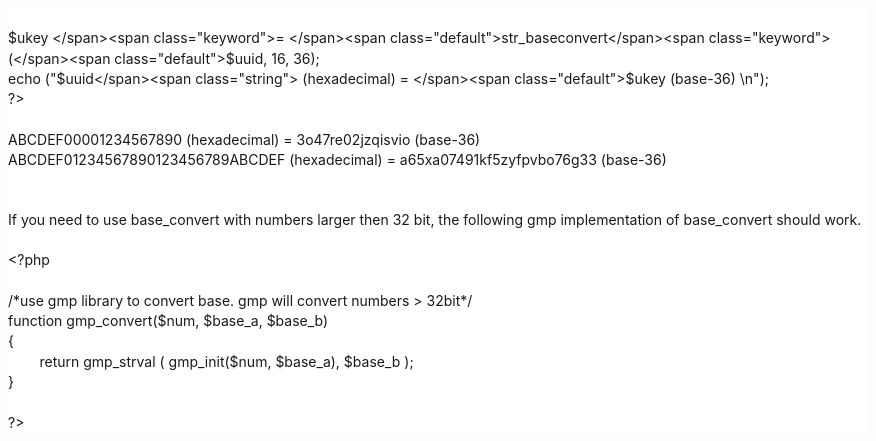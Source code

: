 <br></span><span class="default">$ukey </span><span class="keyword">= </span><span class="default">str_baseconvert</span><span class="keyword">(</span><span class="default">$uuid</span><span class="keyword">, </span><span class="default">16</span><span class="keyword">, </span><span class="default">36</span><span class="keyword">);
<br>echo (</span><span class="string">&quot;</span><span class="default">$uuid</span><span class="string"> (hexadecimal) = </span><span class="default">$ukey</span><span class="string"> (base-36) \\n&quot;</span><span class="keyword">);
<br></span><span class="default">?&gt;
<br></span>
<br>ABCDEF00001234567890 (hexadecimal) = 3o47re02jzqisvio (base-36) 
<br>ABCDEF01234567890123456789ABCDEF (hexadecimal) = a65xa07491kf5zyfpvbo76g33 (base-36)</span>
</div>
  

#


<div class="phpcode"><span class="html">
If you need to use base_convert with numbers larger then 32 bit, the following gmp implementation of base_convert should work.<br><br><span class="default">&lt;?php<br><br></span><span class="comment">/*use gmp library to convert base. gmp will convert numbers &gt; 32bit*/<br></span><span class="keyword">function </span><span class="default">gmp_convert</span><span class="keyword">(</span><span class="default">$num</span><span class="keyword">, </span><span class="default">$base_a</span><span class="keyword">, </span><span class="default">$base_b</span><span class="keyword">)<br>{<br>&#xA0; &#xA0; &#xA0; &#xA0; return </span><span class="default">gmp_strval </span><span class="keyword">( </span><span class="default">gmp_init</span><span class="keyword">(</span><span class="default">$num</span><span class="keyword">, </span><span class="default">$base_a</span><span class="keyword">), </span><span class="default">$base_b </span><span class="keyword">);<br>}<br><br></span><span class="default">?&gt;</span>
</span>
</div>
  

#


<div class="phpcode"><span class="html">